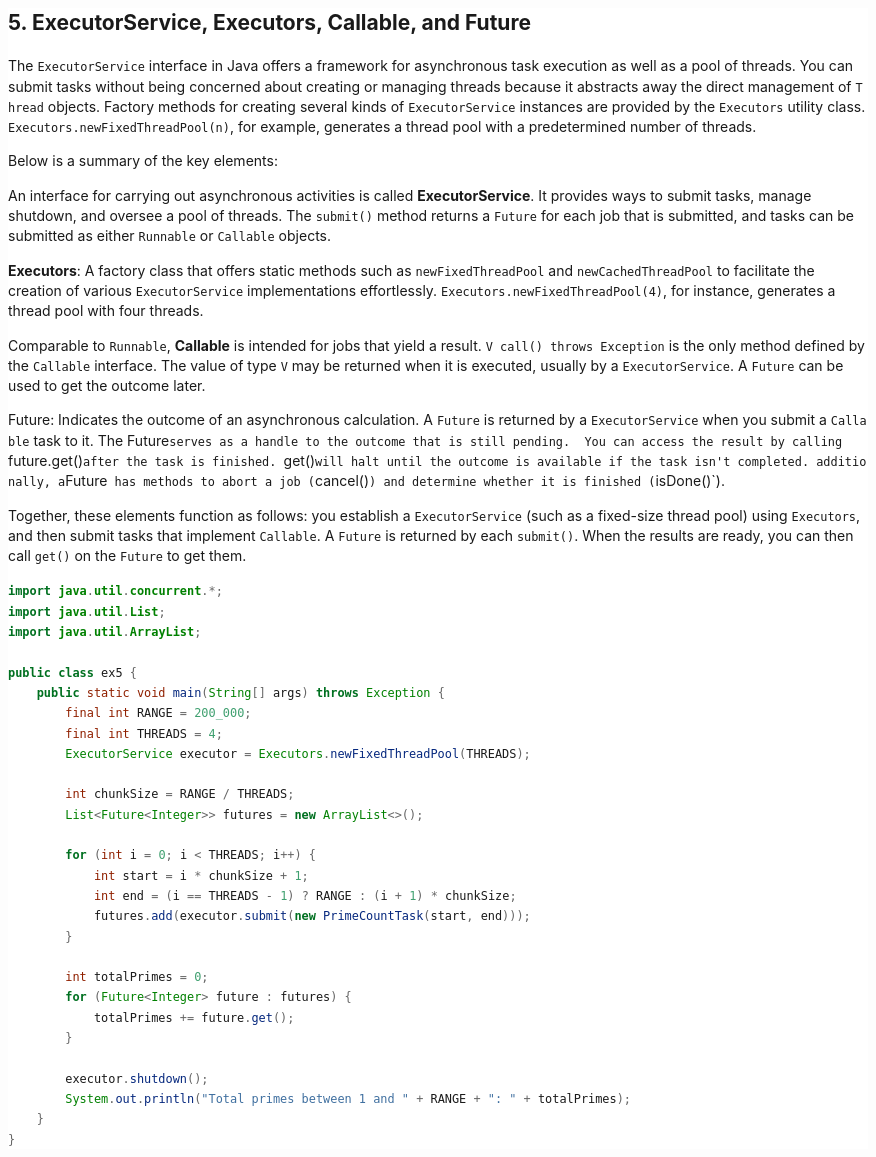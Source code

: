 ## 5. ExecutorService, Executors, Callable, and Future

The `ExecutorService` interface in Java offers a framework for asynchronous task execution as well as a pool of threads. You can submit tasks without being concerned about creating or managing threads because it abstracts away the direct management of `Thread` objects. Factory methods for creating several kinds of `ExecutorService` instances are provided by the `Executors` utility class. `Executors.newFixedThreadPool(n)`, for example, generates a thread pool with a predetermined number of threads.

Below is a summary of the key elements:

An interface for carrying out asynchronous activities is called **ExecutorService**. It provides ways to submit tasks, manage shutdown, and oversee a pool of threads. The `submit()` method returns a `Future` for each job that is submitted, and tasks can be submitted as either `Runnable` or `Callable` objects.

**Executors**: A factory class that offers static methods such as `newFixedThreadPool` and `newCachedThreadPool` to facilitate the creation of various `ExecutorService` implementations effortlessly. `Executors.newFixedThreadPool(4)`, for instance, generates a thread pool with four threads.

Comparable to `Runnable`, **Callable<V>** is intended for jobs that yield a result. `V call() throws Exception` is the only method defined by the `Callable` interface. The value of type `V` may be returned when it is executed, usually by a `ExecutorService`. A `Future` can be used to get the outcome later.

Future<V>: Indicates the outcome of an asynchronous calculation. A `Future` is returned by a `ExecutorService` when you submit a `Callable` task to it. The Future`serves as a handle to the outcome that is still pending.  You can access the result by calling`future.get()`after the task is finished. `get()`will halt until the outcome is available if the task isn't completed.
additionally, a`Future` has methods to abort a job (`cancel()`) and determine whether it is finished (`isDone()`).

Together, these elements function as follows: you establish a `ExecutorService` (such as a fixed-size thread pool) using `Executors`, and then submit tasks that implement `Callable`. A `Future` is returned by each `submit()`. When the results are ready, you can then call `get()` on the `Future` to get them.

```java
import java.util.concurrent.*;
import java.util.List;
import java.util.ArrayList;

public class ex5 {
    public static void main(String[] args) throws Exception {
        final int RANGE = 200_000;
        final int THREADS = 4;
        ExecutorService executor = Executors.newFixedThreadPool(THREADS);

        int chunkSize = RANGE / THREADS;
        List<Future<Integer>> futures = new ArrayList<>();

        for (int i = 0; i < THREADS; i++) {
            int start = i * chunkSize + 1;
            int end = (i == THREADS - 1) ? RANGE : (i + 1) * chunkSize;
            futures.add(executor.submit(new PrimeCountTask(start, end)));
        }

        int totalPrimes = 0;
        for (Future<Integer> future : futures) {
            totalPrimes += future.get();
        }

        executor.shutdown();
        System.out.println("Total primes between 1 and " + RANGE + ": " + totalPrimes);
    }
}
```
